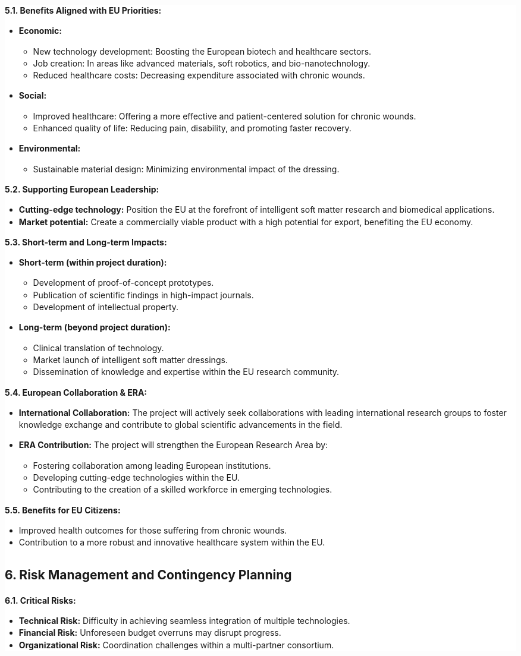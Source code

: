 **5.1.  Benefits Aligned with EU Priorities:**

* **Economic:**
    * New technology development:  Boosting the European biotech and healthcare sectors.  
    * Job creation:   In areas like advanced materials, soft robotics, and bio-nanotechnology.
    * Reduced healthcare costs:  Decreasing expenditure associated with chronic wounds.

* **Social:**
    * Improved healthcare:  Offering a more effective and patient-centered solution for chronic wounds.
    * Enhanced quality of life: Reducing pain, disability, and promoting faster recovery. 

* **Environmental:**
    * Sustainable material design:  Minimizing environmental impact of the dressing.

**5.2.  Supporting European Leadership:**

*  **Cutting-edge technology:**   Position the EU at the forefront of intelligent soft matter research and biomedical applications. 
*  **Market potential:**   Create a commercially viable product with a high potential for export, benefiting the EU economy.


**5.3. Short-term and Long-term Impacts:**

* **Short-term (within project duration):**
    * Development of proof-of-concept prototypes. 
    * Publication of scientific findings in high-impact journals. 
    * Development of intellectual property. 

* **Long-term (beyond project duration):**
    * Clinical translation of technology. 
    * Market launch of intelligent soft matter dressings.  
    * Dissemination of knowledge and expertise within the EU research community. 


**5.4. European Collaboration & ERA:**

* **International Collaboration:** The project will actively seek collaborations with leading international research groups to foster knowledge exchange and contribute to global scientific advancements in the field. 

* **ERA Contribution:**  The project will strengthen the European Research Area  by:
    *  Fostering collaboration among leading European institutions.  
    *  Developing cutting-edge technologies within the EU. 
    *  Contributing to the creation of a skilled workforce in emerging technologies. 


**5.5.  Benefits for EU Citizens:**

* Improved health outcomes for those suffering from chronic wounds.
* Contribution to a more robust and innovative healthcare system within the EU.


## 6. Risk Management and Contingency Planning

**6.1. Critical Risks:**

* **Technical Risk:**  Difficulty in achieving seamless integration of multiple technologies.
* **Financial Risk:**  Unforeseen budget overruns may disrupt progress. 
* **Organizational Risk:**  Coordination challenges within a multi-partner consortium.
